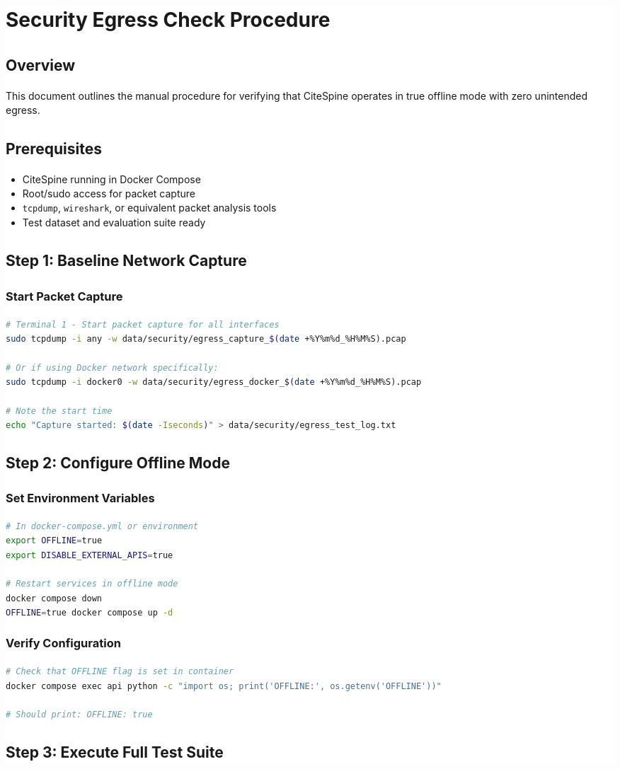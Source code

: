 # Security Egress Check Procedure

## Overview
This document outlines the manual procedure for verifying that CiteSpine operates in true offline mode with zero unintended egress.

## Prerequisites
- CiteSpine running in Docker Compose
- Root/sudo access for packet capture
- `tcpdump`, `wireshark`, or equivalent packet analysis tools
- Test dataset and evaluation suite ready

## Step 1: Baseline Network Capture

### Start Packet Capture
```bash
# Terminal 1 - Start packet capture for all interfaces
sudo tcpdump -i any -w data/security/egress_capture_$(date +%Y%m%d_%H%M%S).pcap

# Or if using Docker network specifically:
sudo tcpdump -i docker0 -w data/security/egress_docker_$(date +%Y%m%d_%H%M%S).pcap

# Note the start time
echo "Capture started: $(date -Iseconds)" > data/security/egress_test_log.txt
```

## Step 2: Configure Offline Mode

### Set Environment Variables
```bash
# In docker-compose.yml or environment
export OFFLINE=true
export DISABLE_EXTERNAL_APIS=true

# Restart services in offline mode
docker compose down
OFFLINE=true docker compose up -d
```

### Verify Configuration
```bash
# Check that OFFLINE flag is set in container
docker compose exec api python -c "import os; print('OFFLINE:', os.getenv('OFFLINE'))"

# Should print: OFFLINE: true
```

## Step 3: Execute Full Test Suite
